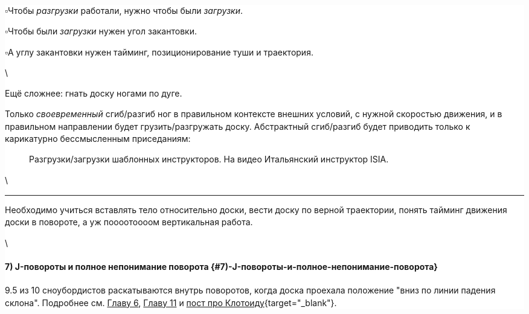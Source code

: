 ▫️Чтобы *разгрузки* работали, нужно чтобы были *загрузки*. 

▫️Чтобы были *загрузки* нужен угол закантовки.

▫️А углу закантовки нужен тайминг, позиционирование туши и траектория.

\

Ещё сложнее: гнать доску ногами по дуге.

Только *своевременный* сгиб/разгиб ног в правильном контексте внешних
условий, с нужной скоростью движения, и в правильном направлении будет
грузить/разгружать доску. Абстрактный сгиб/разгиб будет приводить только
к карикатурно бессмысленным приседаниям:

<figure>

<figcaption>Разгрузки/загрузки шаблонных инструкторов. На видео
Итальянский инструктор ISIA.</figcaption>
</figure>

\

------------------------------------------------------------------------

Необходимо учиться вставлять тело относительно доски, вести доску по
верной траектории, понять тайминг движения доски в повороте, а уж
поооотоооом вертикальная работа.

\

#### 7) J-повороты и полное непонимание поворота {#7)-J-повороты-и-полное-непонимание-поворота}

9.5 из 10 сноубордистов раскатываются внутрь поворотов, когда доска
проехала положение \"вниз по линии падения склона\". Подробнее см.
[Главу 6](/force-03-23-3), [Главу 11](/theormin-04-16) и [пост про
Клотоиду](https://t.me/SciCarve/124){target="_blank"}.
